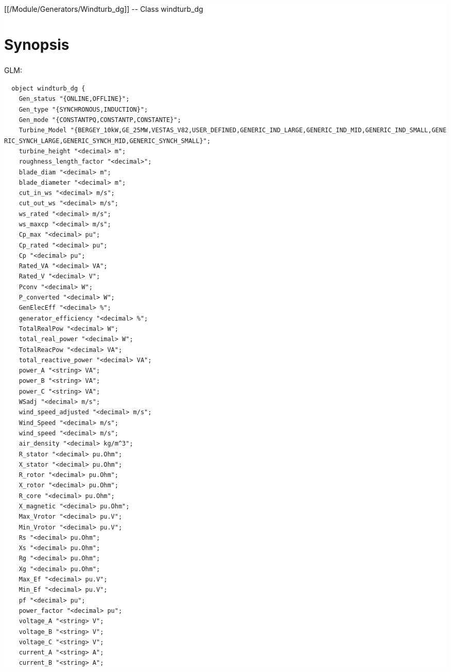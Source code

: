 [[/Module/Generators/Windturb_dg]] -- Class windturb_dg

# Synopsis

GLM:

~~~
  object windturb_dg {
    Gen_status "{ONLINE,OFFLINE}";
    Gen_type "{SYNCHRONOUS,INDUCTION}";
    Gen_mode "{CONSTANTPQ,CONSTANTP,CONSTANTE}";
    Turbine_Model "{BERGEY_10kW,GE_25MW,VESTAS_V82,USER_DEFINED,GENERIC_IND_LARGE,GENERIC_IND_MID,GENERIC_IND_SMALL,GENERIC_SYNCH_LARGE,GENERIC_SYNCH_MID,GENERIC_SYNCH_SMALL}";
    turbine_height "<decimal> m";
    roughness_length_factor "<decimal>";
    blade_diam "<decimal> m";
    blade_diameter "<decimal> m";
    cut_in_ws "<decimal> m/s";
    cut_out_ws "<decimal> m/s";
    ws_rated "<decimal> m/s";
    ws_maxcp "<decimal> m/s";
    Cp_max "<decimal> pu";
    Cp_rated "<decimal> pu";
    Cp "<decimal> pu";
    Rated_VA "<decimal> VA";
    Rated_V "<decimal> V";
    Pconv "<decimal> W";
    P_converted "<decimal> W";
    GenElecEff "<decimal> %";
    generator_efficiency "<decimal> %";
    TotalRealPow "<decimal> W";
    total_real_power "<decimal> W";
    TotalReacPow "<decimal> VA";
    total_reactive_power "<decimal> VA";
    power_A "<string> VA";
    power_B "<string> VA";
    power_C "<string> VA";
    WSadj "<decimal> m/s";
    wind_speed_adjusted "<decimal> m/s";
    Wind_Speed "<decimal> m/s";
    wind_speed "<decimal> m/s";
    air_density "<decimal> kg/m^3";
    R_stator "<decimal> pu.Ohm";
    X_stator "<decimal> pu.Ohm";
    R_rotor "<decimal> pu.Ohm";
    X_rotor "<decimal> pu.Ohm";
    R_core "<decimal> pu.Ohm";
    X_magnetic "<decimal> pu.Ohm";
    Max_Vrotor "<decimal> pu.V";
    Min_Vrotor "<decimal> pu.V";
    Rs "<decimal> pu.Ohm";
    Xs "<decimal> pu.Ohm";
    Rg "<decimal> pu.Ohm";
    Xg "<decimal> pu.Ohm";
    Max_Ef "<decimal> pu.V";
    Min_Ef "<decimal> pu.V";
    pf "<decimal> pu";
    power_factor "<decimal> pu";
    voltage_A "<string> V";
    voltage_B "<string> V";
    voltage_C "<string> V";
    current_A "<string> A";
    current_B "<string> A";
~~~